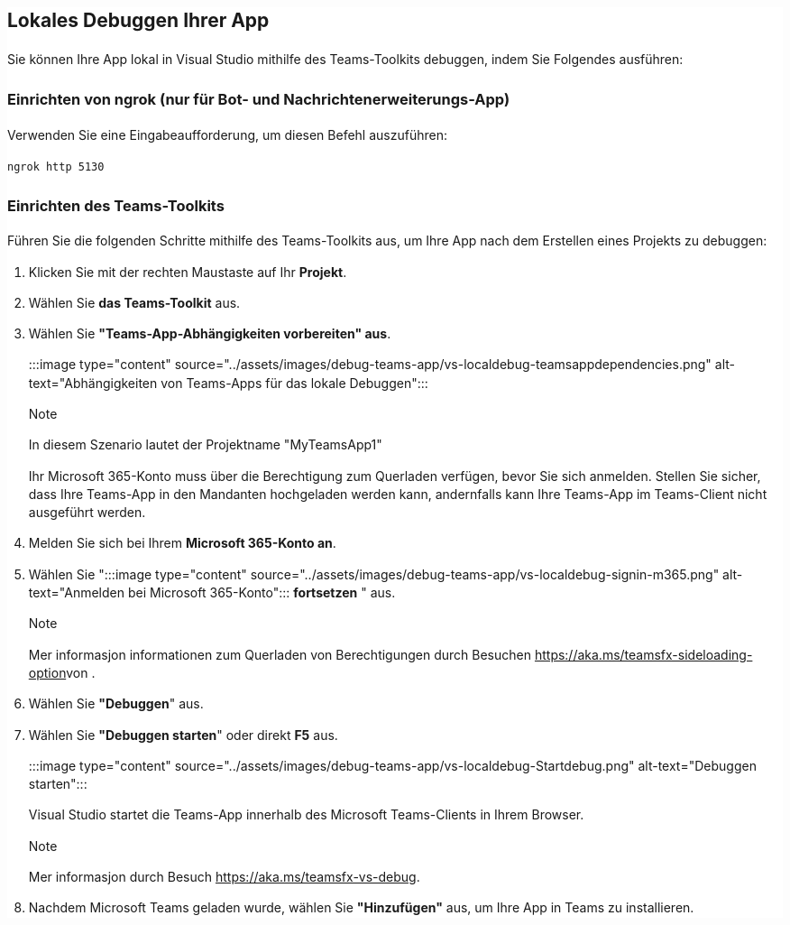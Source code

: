 ## <a name="debug-your-app-locally"></a>Lokales Debuggen Ihrer App

Sie können Ihre App lokal in Visual Studio mithilfe des Teams-Toolkits debuggen, indem Sie Folgendes ausführen:

### <a name="set-up-ngrok-only-for-bot-and-message-extension-app"></a>Einrichten von ngrok (nur für Bot- und Nachrichtenerweiterungs-App)

Verwenden Sie eine Eingabeaufforderung, um diesen Befehl auszuführen:

```
ngrok http 5130
```

### <a name="set-up-your-teams-toolkit"></a>Einrichten des Teams-Toolkits

Führen Sie die folgenden Schritte mithilfe des Teams-Toolkits aus, um Ihre App nach dem Erstellen eines Projekts zu debuggen:

1. Klicken Sie mit der rechten Maustaste auf Ihr **Projekt**.
1. Wählen Sie **das Teams-Toolkit** aus.
1. Wählen Sie **"Teams-App-Abhängigkeiten vorbereiten" aus**.

   :::image type="content" source="../assets/images/debug-teams-app/vs-localdebug-teamsappdependencies.png" alt-text="Abhängigkeiten von Teams-Apps für das lokale Debuggen":::

   > [!NOTE]
   > In diesem Szenario lautet der Projektname "MyTeamsApp1"

   Ihr Microsoft 365-Konto muss über die Berechtigung zum Querladen verfügen, bevor Sie sich anmelden.  Stellen Sie sicher, dass Ihre Teams-App in den Mandanten hochgeladen werden kann, andernfalls kann Ihre Teams-App im Teams-Client nicht ausgeführt werden.

1. Melden Sie sich bei Ihrem **Microsoft 365-Konto an**.
1. Wählen Sie ":::image type="content" source="../assets/images/debug-teams-app/vs-localdebug-signin-m365.png" alt-text="Anmelden bei Microsoft 365-Konto"::: **fortsetzen**
   " aus.

   > [!Note]
   > Mer informasjon informationen zum Querladen von Berechtigungen durch Besuchen <https://aka.ms/teamsfx-sideloading-option>von .

1. Wählen Sie **"Debuggen**" aus.
1. Wählen Sie **"Debuggen starten**" oder direkt **F5** aus.

   :::image type="content" source="../assets/images/debug-teams-app/vs-localdebug-Startdebug.png" alt-text="Debuggen starten":::

   Visual Studio startet die Teams-App innerhalb des Microsoft Teams-Clients in Ihrem Browser.

   > [!Note]
   > Mer informasjon durch Besuch <https://aka.ms/teamsfx-vs-debug>.

1. Nachdem Microsoft Teams geladen wurde, wählen Sie **"Hinzufügen"** aus, um Ihre App in Teams zu installieren.
